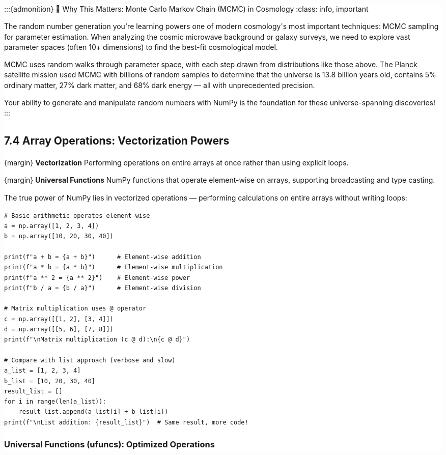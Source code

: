 :::{admonition} 🌟 Why This Matters: Monte Carlo Markov Chain (MCMC) in Cosmology
:class: info, important

The random number generation you're learning powers one of modern cosmology's most important techniques: MCMC sampling for parameter estimation. When analyzing the cosmic microwave background or galaxy surveys, we need to explore vast parameter spaces (often 10+ dimensions) to find the best-fit cosmological model.

MCMC uses random walks through parameter space, with each step drawn from distributions like those above. The Planck satellite mission used MCMC with billions of random samples to determine that the universe is 13.8 billion years old, contains 5% ordinary matter, 27% dark matter, and 68% dark energy — all with unprecedented precision.

Your ability to generate and manipulate random numbers with NumPy is the foundation for these universe-spanning discoveries!
:::

## 7.4 Array Operations: Vectorization Powers

{margin} **Vectorization**
Performing operations on entire arrays at once rather than using explicit loops.

{margin} **Universal Functions**
NumPy functions that operate element-wise on arrays, supporting broadcasting and type casting.

The true power of NumPy lies in vectorized operations — performing calculations on entire arrays without writing loops:

```{code-cell} python
# Basic arithmetic operates element-wise
a = np.array([1, 2, 3, 4])
b = np.array([10, 20, 30, 40])

print(f"a + b = {a + b}")      # Element-wise addition
print(f"a * b = {a * b}")      # Element-wise multiplication
print(f"a ** 2 = {a ** 2}")    # Element-wise power
print(f"b / a = {b / a}")      # Element-wise division

# Matrix multiplication uses @ operator
c = np.array([[1, 2], [3, 4]])
d = np.array([[5, 6], [7, 8]])
print(f"\nMatrix multiplication (c @ d):\n{c @ d}")

# Compare with list approach (verbose and slow)
a_list = [1, 2, 3, 4]
b_list = [10, 20, 30, 40]
result_list = []
for i in range(len(a_list)):
    result_list.append(a_list[i] + b_list[i])
print(f"\nList addition: {result_list}")  # Same result, more code!
```

### Universal Functions (ufuncs): Optimized Operations
